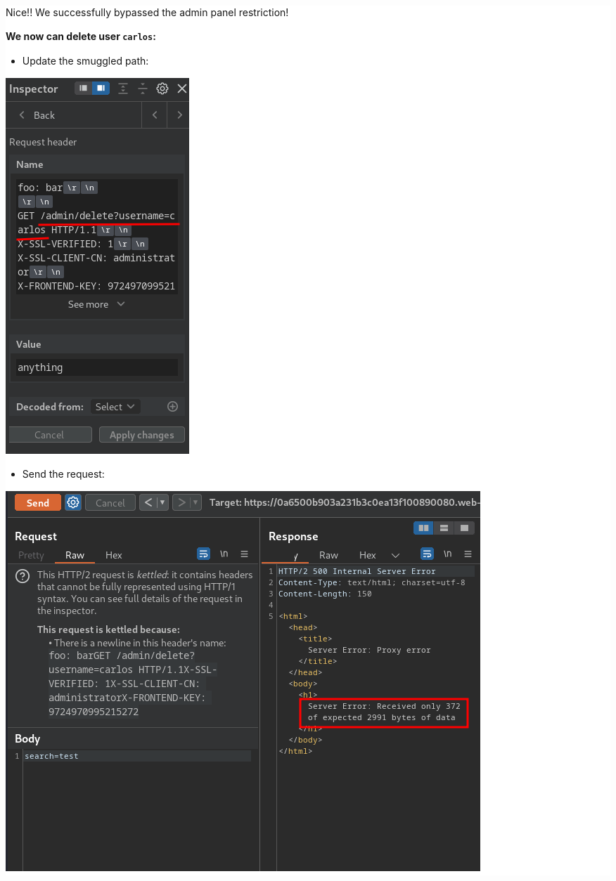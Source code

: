 Nice!! We successfully bypassed the admin panel restriction!

**We now can delete user `carlos`:**

- Update the smuggled path:

![](https://github.com/siunam321/CTF-Writeups/blob/main/Portswigger-Labs/HTTP-Request-Smuggling/Smuggling-18/images/Pasted%20image%2020230225222741.png)

- Send the request:

![](https://github.com/siunam321/CTF-Writeups/blob/main/Portswigger-Labs/HTTP-Request-Smuggling/Smuggling-18/images/Pasted%20image%2020230225222812.png)
